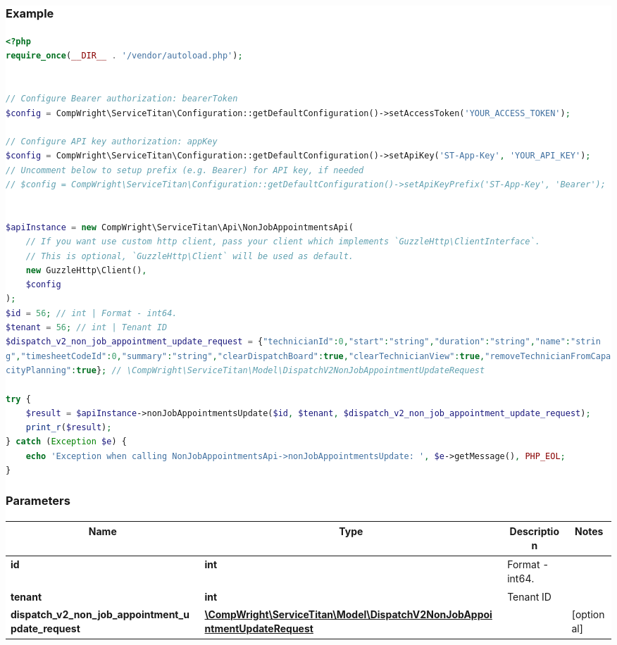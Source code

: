 ### Example

```php
<?php
require_once(__DIR__ . '/vendor/autoload.php');


// Configure Bearer authorization: bearerToken
$config = CompWright\ServiceTitan\Configuration::getDefaultConfiguration()->setAccessToken('YOUR_ACCESS_TOKEN');

// Configure API key authorization: appKey
$config = CompWright\ServiceTitan\Configuration::getDefaultConfiguration()->setApiKey('ST-App-Key', 'YOUR_API_KEY');
// Uncomment below to setup prefix (e.g. Bearer) for API key, if needed
// $config = CompWright\ServiceTitan\Configuration::getDefaultConfiguration()->setApiKeyPrefix('ST-App-Key', 'Bearer');


$apiInstance = new CompWright\ServiceTitan\Api\NonJobAppointmentsApi(
    // If you want use custom http client, pass your client which implements `GuzzleHttp\ClientInterface`.
    // This is optional, `GuzzleHttp\Client` will be used as default.
    new GuzzleHttp\Client(),
    $config
);
$id = 56; // int | Format - int64.
$tenant = 56; // int | Tenant ID
$dispatch_v2_non_job_appointment_update_request = {"technicianId":0,"start":"string","duration":"string","name":"string","timesheetCodeId":0,"summary":"string","clearDispatchBoard":true,"clearTechnicianView":true,"removeTechnicianFromCapacityPlanning":true}; // \CompWright\ServiceTitan\Model\DispatchV2NonJobAppointmentUpdateRequest

try {
    $result = $apiInstance->nonJobAppointmentsUpdate($id, $tenant, $dispatch_v2_non_job_appointment_update_request);
    print_r($result);
} catch (Exception $e) {
    echo 'Exception when calling NonJobAppointmentsApi->nonJobAppointmentsUpdate: ', $e->getMessage(), PHP_EOL;
}
```

### Parameters

| Name | Type | Description  | Notes |
| ------------- | ------------- | ------------- | ------------- |
| **id** | **int**| Format - int64. | |
| **tenant** | **int**| Tenant ID | |
| **dispatch_v2_non_job_appointment_update_request** | [**\CompWright\ServiceTitan\Model\DispatchV2NonJobAppointmentUpdateRequest**](../Model/DispatchV2NonJobAppointmentUpdateRequest.md)|  | [optional] |
